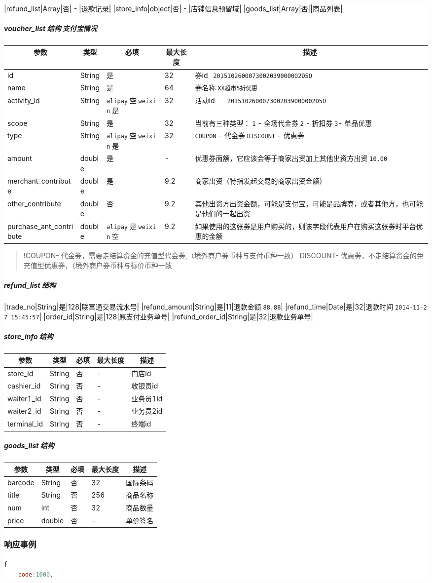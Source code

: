 |refund_list|Array|否| - |退款记录|
|store_info|object|否| - |店铺信息预留域|
|goods_list|Array|否||商品列表|


##### voucher_list 结构 支付宝情况
|参数|类型|必填|最大长度|描述|
|-----|-----|-----|-----|-----|
|id|String|是| 32 |券id `	2015102600073002039000002D5O`|
|name|String|是| 64 |券名称 `XX超市5折优惠`|
|activity_id|String|`alipay` 空 `weixin` 是| 32 |活动id `	2015102600073002039000002D5O`|
|scope|String|是| 32 |当前有三种类型： `1` - 全场代金券 `2` - 折扣券 `3`- 单品优惠 |
|type|String|`alipay` 空 `weixin` 是| 32 | `COUPON` - 代金券 `DISCOUNT` - 优惠券|
|amount|double|是| - |优惠券面额，它应该会等于商家出资加上其他出资方出资 `10.00`|
|merchant_contribute|double|是| 9.2 |商家出资（特指发起交易的商家出资金额）|
|other_contribute|double|否| 9.2 |其他出资方出资金额，可能是支付宝，可能是品牌商，或者其他方，也可能是他们的一起出资|
|purchase_ant_contribute|double|`alipay` 是 `weixin` 空|9.2 |如果使用的这张券是用户购买的，则该字段代表用户在购买这张券时平台优惠的金额|

>!COUPON- 代金券，需要走结算资金的充值型代金券,（境外商户券币种与支付币种一致） DISCOUNT- 优惠券，不走结算资金的免充值型优惠券，（境外商户券币种与标价币种一致

##### refund_list 结构
|trade_no|String|是|128|联富通交易流水号|
|refund_amount|String|是|11|退款金额 `88.88`|
|refund_time|Date|是|32|退款时间 `2014-11-27 15:45:57`|
|order_id|String|是|128|原支付业务单号|
|refund_order_id|String|是|32|退款业务单号|

##### store_info 结构
|参数|类型|必填|最大长度|描述|
|-----|-----|-----|-----|-----|
|store_id|String|否| - |门店id|
|cashier_id|String|否| - |收银员id|
|waiter1_id|String|否| - |业务员1id|
|waiter2_id|String|否| - |业务员2id|
|terminal_id|String|否| - |终端id|

##### goods_list 结构
|参数|类型|必填|最大长度|描述|
|-----|-----|-----|-----|-----|
|barcode|String|否|32|国际条码|
|title|String|否|256|商品名称|
|num|int|否|32|商品数量|
|price|double|否| - |单价签名|
### 响应事例
```javascript
{
    code:1000,
```